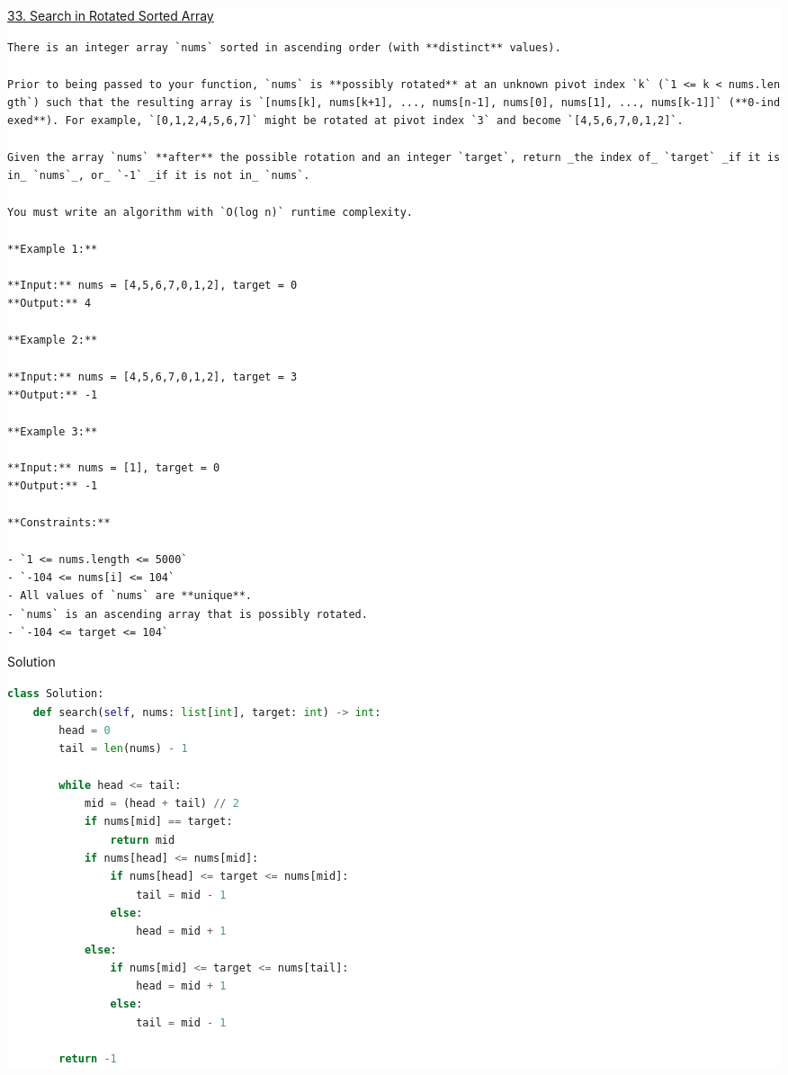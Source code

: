 
[33. Search in Rotated Sorted Array](https://leetcode.com/problems/search-in-rotated-sorted-array/)

```ad-question
There is an integer array `nums` sorted in ascending order (with **distinct** values).

Prior to being passed to your function, `nums` is **possibly rotated** at an unknown pivot index `k` (`1 <= k < nums.length`) such that the resulting array is `[nums[k], nums[k+1], ..., nums[n-1], nums[0], nums[1], ..., nums[k-1]]` (**0-indexed**). For example, `[0,1,2,4,5,6,7]` might be rotated at pivot index `3` and become `[4,5,6,7,0,1,2]`.

Given the array `nums` **after** the possible rotation and an integer `target`, return _the index of_ `target` _if it is in_ `nums`_, or_ `-1` _if it is not in_ `nums`.

You must write an algorithm with `O(log n)` runtime complexity.

**Example 1:**

**Input:** nums = [4,5,6,7,0,1,2], target = 0
**Output:** 4

**Example 2:**

**Input:** nums = [4,5,6,7,0,1,2], target = 3
**Output:** -1

**Example 3:**

**Input:** nums = [1], target = 0
**Output:** -1

**Constraints:**

- `1 <= nums.length <= 5000`
- `-104 <= nums[i] <= 104`
- All values of `nums` are **unique**.
- `nums` is an ascending array that is possibly rotated.
- `-104 <= target <= 104`
```

Solution

```python
class Solution:
    def search(self, nums: list[int], target: int) -> int:
        head = 0
        tail = len(nums) - 1

        while head <= tail:
            mid = (head + tail) // 2
            if nums[mid] == target:
                return mid
            if nums[head] <= nums[mid]:
                if nums[head] <= target <= nums[mid]:
                    tail = mid - 1
                else:
                    head = mid + 1
            else:
                if nums[mid] <= target <= nums[tail]:
                    head = mid + 1
                else:
                    tail = mid - 1
        
        return -1
```
